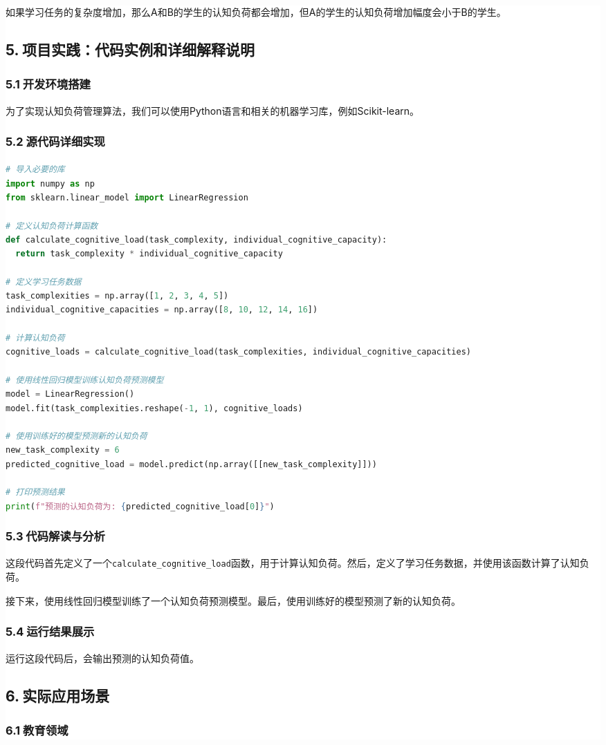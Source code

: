 如果学习任务的复杂度增加，那么A和B的学生的认知负荷都会增加，但A的学生的认知负荷增加幅度会小于B的学生。

## 5. 项目实践：代码实例和详细解释说明

### 5.1 开发环境搭建

为了实现认知负荷管理算法，我们可以使用Python语言和相关的机器学习库，例如Scikit-learn。

### 5.2 源代码详细实现

```python
# 导入必要的库
import numpy as np
from sklearn.linear_model import LinearRegression

# 定义认知负荷计算函数
def calculate_cognitive_load(task_complexity, individual_cognitive_capacity):
  return task_complexity * individual_cognitive_capacity

# 定义学习任务数据
task_complexities = np.array([1, 2, 3, 4, 5])
individual_cognitive_capacities = np.array([8, 10, 12, 14, 16])

# 计算认知负荷
cognitive_loads = calculate_cognitive_load(task_complexities, individual_cognitive_capacities)

# 使用线性回归模型训练认知负荷预测模型
model = LinearRegression()
model.fit(task_complexities.reshape(-1, 1), cognitive_loads)

# 使用训练好的模型预测新的认知负荷
new_task_complexity = 6
predicted_cognitive_load = model.predict(np.array([[new_task_complexity]]))

# 打印预测结果
print(f"预测的认知负荷为: {predicted_cognitive_load[0]}")
```

### 5.3 代码解读与分析

这段代码首先定义了一个`calculate_cognitive_load`函数，用于计算认知负荷。然后，定义了学习任务数据，并使用该函数计算了认知负荷。

接下来，使用线性回归模型训练了一个认知负荷预测模型。最后，使用训练好的模型预测了新的认知负荷。

### 5.4 运行结果展示

运行这段代码后，会输出预测的认知负荷值。

## 6. 实际应用场景

### 6.1 教育领域
